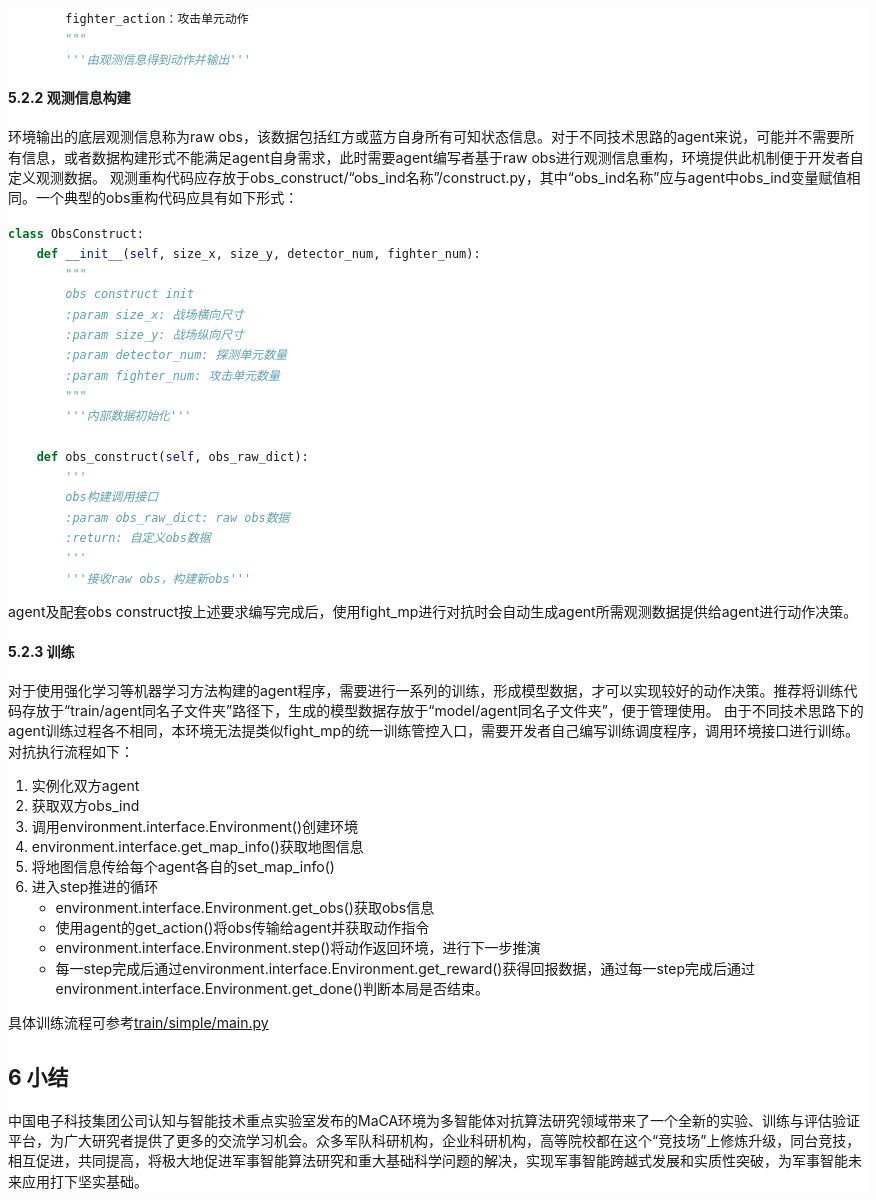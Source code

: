 ```python
        fighter_action：攻击单元动作
        """
        '''由观测信息得到动作并输出'''
```
#### 5.2.2 观测信息构建
环境输出的底层观测信息称为raw obs，该数据包括红方或蓝方自身所有可知状态信息。对于不同技术思路的agent来说，可能并不需要所有信息，或者数据构建形式不能满足agent自身需求，此时需要agent编写者基于raw obs进行观测信息重构，环境提供此机制便于开发者自定义观测数据。
观测重构代码应存放于obs_construct/“obs_ind名称”/construct.py，其中“obs_ind名称”应与agent中obs_ind变量赋值相同。一个典型的obs重构代码应具有如下形式：
```python
class ObsConstruct:
    def __init__(self, size_x, size_y, detector_num, fighter_num):
        """
        obs construct init
        :param size_x: 战场横向尺寸
        :param size_y: 战场纵向尺寸
        :param detector_num: 探测单元数量
        :param fighter_num: 攻击单元数量
        """
        '''内部数据初始化'''

    def obs_construct(self, obs_raw_dict):
        '''
        obs构建调用接口
        :param obs_raw_dict: raw obs数据
        :return: 自定义obs数据
        '''
        '''接收raw obs，构建新obs'''
```
agent及配套obs construct按上述要求编写完成后，使用fight_mp进行对抗时会自动生成agent所需观测数据提供给agent进行动作决策。
#### 5.2.3 训练
对于使用强化学习等机器学习方法构建的agent程序，需要进行一系列的训练，形成模型数据，才可以实现较好的动作决策。推荐将训练代码存放于“train/agent同名子文件夹”路径下，生成的模型数据存放于“model/agent同名子文件夹”，便于管理使用。
由于不同技术思路下的agent训练过程各不相同，本环境无法提类似fight_mp的统一训练管控入口，需要开发者自己编写训练调度程序，调用环境接口进行训练。对抗执行流程如下：
1. 实例化双方agent
2. 获取双方obs_ind
3. 调用environment.interface.Environment()创建环境
4. environment.interface.get_map_info()获取地图信息
5. 将地图信息传给每个agent各自的set_map_info()
6. 进入step推进的循环
	- environment.interface.Environment.get_obs()获取obs信息
	- 使用agent的get_action()将obs传输给agent并获取动作指令
	- environment.interface.Environment.step()将动作返回环境，进行下一步推演
	- 每一step完成后通过environment.interface.Environment.get_reward()获得回报数据，通过每一step完成后通过environment.interface.Environment.get_done()判断本局是否结束。

具体训练流程可参考[train/simple/main.py](/train/simple/main.py)
## 6 小结
中国电子科技集团公司认知与智能技术重点实验室发布的MaCA环境为多智能体对抗算法研究领域带来了一个全新的实验、训练与评估验证平台，为广大研究者提供了更多的交流学习机会。众多军队科研机构，企业科研机构，高等院校都在这个“竞技场”上修炼升级，同台竞技，相互促进，共同提高，将极大地促进军事智能算法研究和重大基础科学问题的解决，实现军事智能跨越式发展和实质性突破，为军事智能未来应用打下坚实基础。
